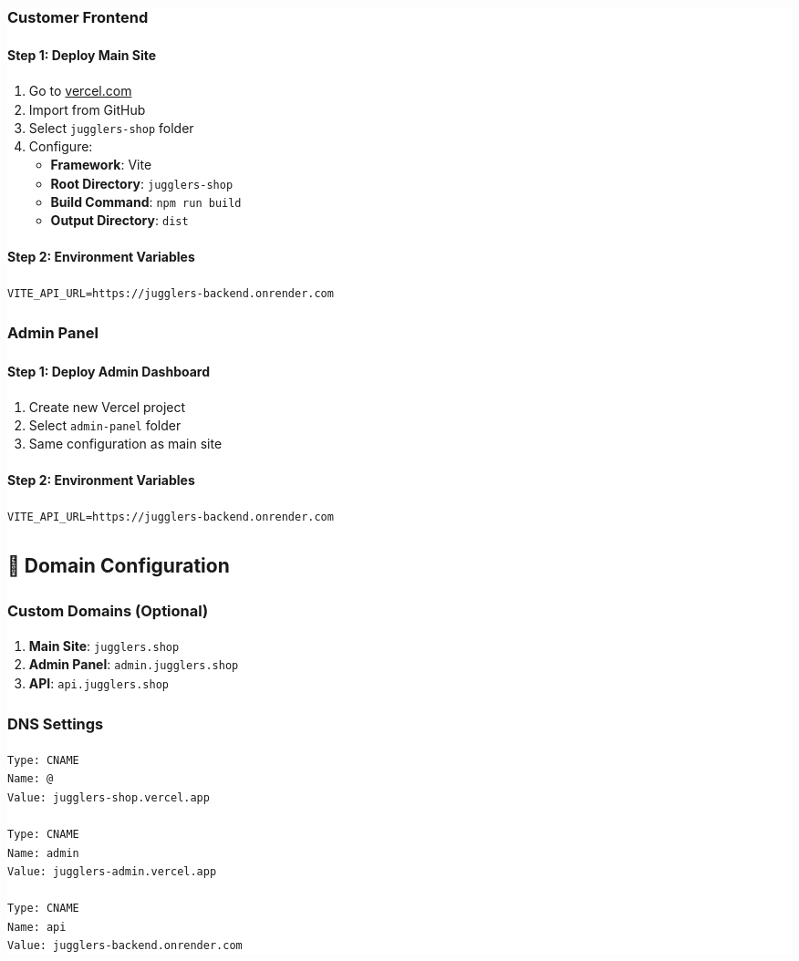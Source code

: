 ### Customer Frontend

#### Step 1: Deploy Main Site
1. Go to [vercel.com](https://vercel.com)
2. Import from GitHub
3. Select `jugglers-shop` folder
4. Configure:
   - **Framework**: Vite
   - **Root Directory**: `jugglers-shop`
   - **Build Command**: `npm run build`
   - **Output Directory**: `dist`

#### Step 2: Environment Variables
```
VITE_API_URL=https://jugglers-backend.onrender.com
```

### Admin Panel

#### Step 1: Deploy Admin Dashboard
1. Create new Vercel project
2. Select `admin-panel` folder
3. Same configuration as main site

#### Step 2: Environment Variables
```
VITE_API_URL=https://jugglers-backend.onrender.com
```

## 🔗 Domain Configuration

### Custom Domains (Optional)
1. **Main Site**: `jugglers.shop`
2. **Admin Panel**: `admin.jugglers.shop`
3. **API**: `api.jugglers.shop`

### DNS Settings
```
Type: CNAME
Name: @
Value: jugglers-shop.vercel.app

Type: CNAME  
Name: admin
Value: jugglers-admin.vercel.app

Type: CNAME
Name: api  
Value: jugglers-backend.onrender.com
```
